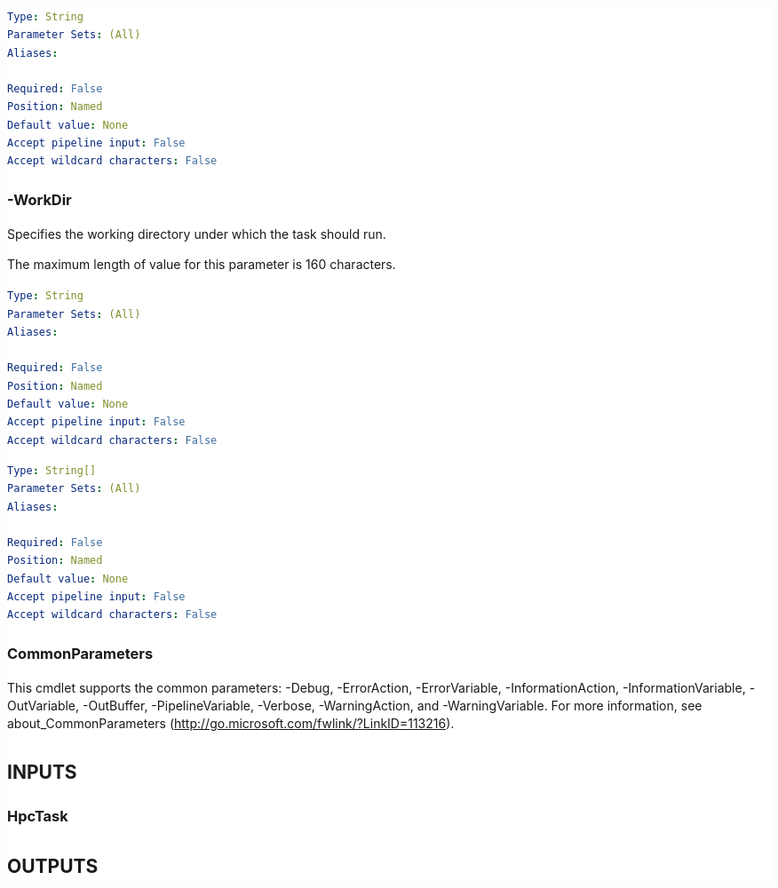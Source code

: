 ```yaml
Type: String
Parameter Sets: (All)
Aliases:

Required: False
Position: Named
Default value: None
Accept pipeline input: False
Accept wildcard characters: False
```

### -WorkDir
Specifies the working directory under which the task should run.

The maximum length of value for this parameter is 160 characters.

```yaml
Type: String
Parameter Sets: (All)
Aliases:

Required: False
Position: Named
Default value: None
Accept pipeline input: False
Accept wildcard characters: False
```

```yaml
Type: String[]
Parameter Sets: (All)
Aliases:

Required: False
Position: Named
Default value: None
Accept pipeline input: False
Accept wildcard characters: False
```

### CommonParameters
This cmdlet supports the common parameters: -Debug, -ErrorAction, -ErrorVariable, -InformationAction, -InformationVariable, -OutVariable, -OutBuffer, -PipelineVariable, -Verbose, -WarningAction, and -WarningVariable. For more information, see about_CommonParameters (http://go.microsoft.com/fwlink/?LinkID=113216).

## INPUTS

### HpcTask

## OUTPUTS
